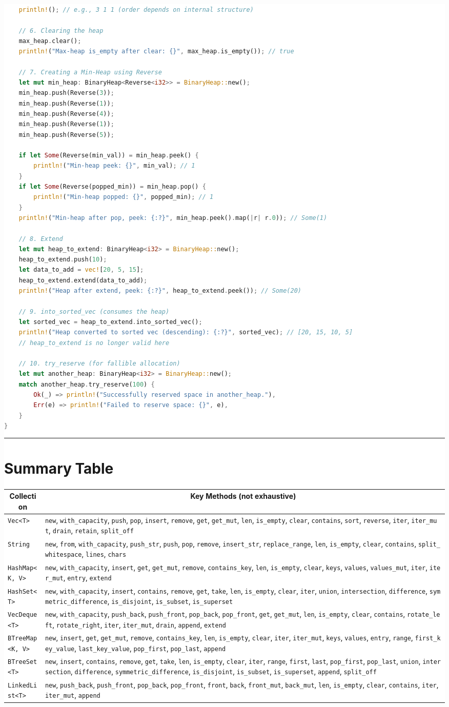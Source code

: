 ```rust
    println!(); // e.g., 3 1 1 (order depends on internal structure)

    // 6. Clearing the heap
    max_heap.clear();
    println!("Max-heap is_empty after clear: {}", max_heap.is_empty()); // true

    // 7. Creating a Min-Heap using Reverse
    let mut min_heap: BinaryHeap<Reverse<i32>> = BinaryHeap::new();
    min_heap.push(Reverse(3));
    min_heap.push(Reverse(1));
    min_heap.push(Reverse(4));
    min_heap.push(Reverse(1));
    min_heap.push(Reverse(5));

    if let Some(Reverse(min_val)) = min_heap.peek() {
        println!("Min-heap peek: {}", min_val); // 1
    }
    if let Some(Reverse(popped_min)) = min_heap.pop() {
        println!("Min-heap popped: {}", popped_min); // 1
    }
    println!("Min-heap after pop, peek: {:?}", min_heap.peek().map(|r| r.0)); // Some(1)

    // 8. Extend
    let mut heap_to_extend: BinaryHeap<i32> = BinaryHeap::new();
    heap_to_extend.push(10);
    let data_to_add = vec![20, 5, 15];
    heap_to_extend.extend(data_to_add);
    println!("Heap after extend, peek: {:?}", heap_to_extend.peek()); // Some(20)

    // 9. into_sorted_vec (consumes the heap)
    let sorted_vec = heap_to_extend.into_sorted_vec();
    println!("Heap converted to sorted vec (descending): {:?}", sorted_vec); // [20, 15, 10, 5]
    // heap_to_extend is no longer valid here

    // 10. try_reserve (for fallible allocation)
    let mut another_heap: BinaryHeap<i32> = BinaryHeap::new();
    match another_heap.try_reserve(100) {
        Ok(_) => println!("Successfully reserved space in another_heap."),
        Err(e) => println!("Failed to reserve space: {}", e),
    }
}
```

---

# Summary Table

| Collection      | Key Methods (not exhaustive)                                                                                                                               |
|-----------------|------------------------------------------------------------------------------------------------------------------------------------------------------------|
| `Vec<T>`        | `new`, `with_capacity`, `push`, `pop`, `insert`, `remove`, `get`, `get_mut`, `len`, `is_empty`, `clear`, `contains`, `sort`, `reverse`, `iter`, `iter_mut`, `drain`, `retain`, `split_off` |
| `String`        | `new`, `from`, `with_capacity`, `push_str`, `push`, `pop`, `remove`, `insert_str`, `replace_range`, `len`, `is_empty`, `clear`, `contains`, `split_whitespace`, `lines`, `chars` |
| `HashMap<K, V>` | `new`, `with_capacity`, `insert`, `get`, `get_mut`, `remove`, `contains_key`, `len`, `is_empty`, `clear`, `keys`, `values`, `values_mut`, `iter`, `iter_mut`, `entry`, `extend` |
| `HashSet<T>`    | `new`, `with_capacity`, `insert`, `contains`, `remove`, `get`, `take`, `len`, `is_empty`, `clear`, `iter`, `union`, `intersection`, `difference`, `symmetric_difference`, `is_disjoint`, `is_subset`, `is_superset` |
| `VecDeque<T>`   | `new`, `with_capacity`, `push_back`, `push_front`, `pop_back`, `pop_front`, `get`, `get_mut`, `len`, `is_empty`, `clear`, `contains`, `rotate_left`, `rotate_right`, `iter`, `iter_mut`, `drain`, `append`, `extend` |
| `BTreeMap<K, V>`| `new`, `insert`, `get`, `get_mut`, `remove`, `contains_key`, `len`, `is_empty`, `clear`, `iter`, `iter_mut`, `keys`, `values`, `entry`, `range`, `first_key_value`, `last_key_value`, `pop_first`, `pop_last`, `append` |
| `BTreeSet<T>`   | `new`, `insert`, `contains`, `remove`, `get`, `take`, `len`, `is_empty`, `clear`, `iter`, `range`, `first`, `last`, `pop_first`, `pop_last`, `union`, `intersection`, `difference`, `symmetric_difference`, `is_disjoint`, `is_subset`, `is_superset`, `append`, `split_off` |
| `LinkedList<T>` | `new`, `push_back`, `push_front`, `pop_back`, `pop_front`, `front`, `back`, `front_mut`, `back_mut`, `len`, `is_empty`, `clear`, `contains`, `iter`, `iter_mut`, `append` |